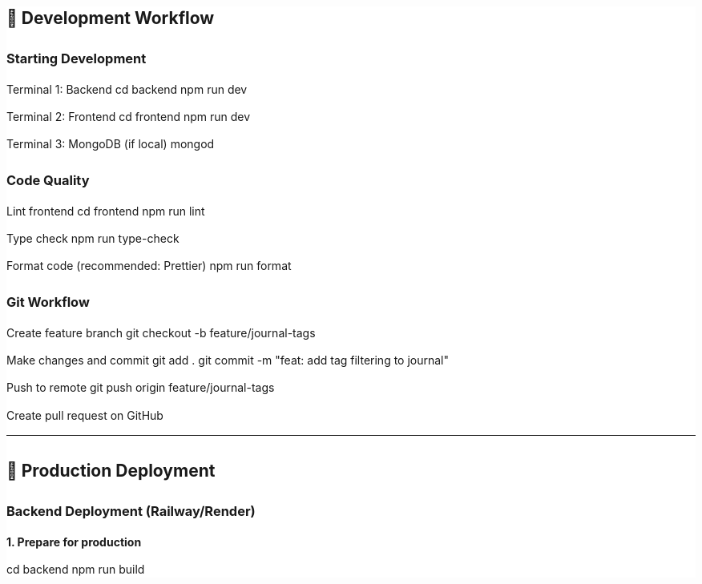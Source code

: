 
## 🔧 Development Workflow

### Starting Development

Terminal 1: Backend
cd backend
npm run dev

Terminal 2: Frontend
cd frontend
npm run dev

Terminal 3: MongoDB (if local)
mongod



### Code Quality

Lint frontend
cd frontend
npm run lint

Type check
npm run type-check

Format code (recommended: Prettier)
npm run format



### Git Workflow

Create feature branch
git checkout -b feature/journal-tags

Make changes and commit
git add .
git commit -m "feat: add tag filtering to journal"

Push to remote
git push origin feature/journal-tags

Create pull request on GitHub


---

## 🚢 Production Deployment

### Backend Deployment (Railway/Render)

**1. Prepare for production**

cd backend
npm run build
